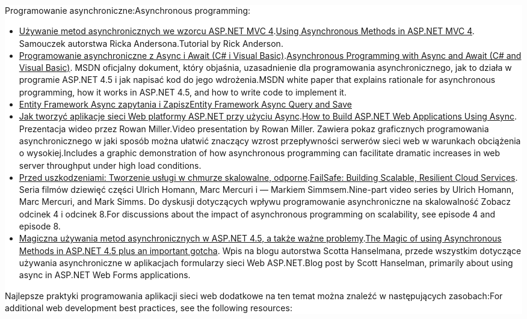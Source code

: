 <span data-ttu-id="15fc9-213">Programowanie asynchroniczne:</span><span class="sxs-lookup"><span data-stu-id="15fc9-213">Asynchronous programming:</span></span>

- <span data-ttu-id="15fc9-214">[Używanie metod asynchronicznych we wzorcu ASP.NET MVC 4](../../../../mvc/overview/performance/using-asynchronous-methods-in-aspnet-mvc-4.md).</span><span class="sxs-lookup"><span data-stu-id="15fc9-214">[Using Asynchronous Methods in ASP.NET MVC 4](../../../../mvc/overview/performance/using-asynchronous-methods-in-aspnet-mvc-4.md).</span></span> <span data-ttu-id="15fc9-215">Samouczek autorstwa Ricka Andersona.</span><span class="sxs-lookup"><span data-stu-id="15fc9-215">Tutorial by Rick Anderson.</span></span>
- <span data-ttu-id="15fc9-216">[Programowanie asynchroniczne z Async i Await (C# i Visual Basic)](https://msdn.microsoft.com/library/vstudio/hh191443.aspx).</span><span class="sxs-lookup"><span data-stu-id="15fc9-216">[Asynchronous Programming with Async and Await (C# and Visual Basic)](https://msdn.microsoft.com/library/vstudio/hh191443.aspx).</span></span> <span data-ttu-id="15fc9-217">MSDN oficjalny dokument, który objaśnia, uzasadnienie dla programowania asynchronicznego, jak to działa w programie ASP.NET 4.5 i jak napisać kod do jego wdrożenia.</span><span class="sxs-lookup"><span data-stu-id="15fc9-217">MSDN white paper that explains rationale for asynchronous programming, how it works in ASP.NET 4.5, and how to write code to implement it.</span></span>
- [<span data-ttu-id="15fc9-218">Entity Framework Async zapytania i Zapisz</span><span class="sxs-lookup"><span data-stu-id="15fc9-218">Entity Framework Async Query and Save</span></span>](https://msdn.microsoft.com/data/jj819165)
- <span data-ttu-id="15fc9-219">[Jak tworzyć aplikacje sieci Web platformy ASP.NET przy użyciu Async](https://channel9.msdn.com/Events/TechEd/NorthAmerica/2013/DEV-B337#fbid=tgkT4SR_DK7).</span><span class="sxs-lookup"><span data-stu-id="15fc9-219">[How to Build ASP.NET Web Applications Using Async](https://channel9.msdn.com/Events/TechEd/NorthAmerica/2013/DEV-B337#fbid=tgkT4SR_DK7).</span></span> <span data-ttu-id="15fc9-220">Prezentacja wideo przez Rowan Miller.</span><span class="sxs-lookup"><span data-stu-id="15fc9-220">Video presentation by Rowan Miller.</span></span> <span data-ttu-id="15fc9-221">Zawiera pokaz graficznych programowania asynchronicznego w jaki sposób można ułatwić znaczący wzrost przepływności serwerów sieci web w warunkach obciążenia o wysokiej.</span><span class="sxs-lookup"><span data-stu-id="15fc9-221">Includes a graphic demonstration of how asynchronous programming can facilitate dramatic increases in web server throughput under high load conditions.</span></span>
- <span data-ttu-id="15fc9-222">[Przed uszkodzeniami: Tworzenie usługi w chmurze skalowalne, odporne](https://channel9.msdn.com/Series/FailSafe).</span><span class="sxs-lookup"><span data-stu-id="15fc9-222">[FailSafe: Building Scalable, Resilient Cloud Services](https://channel9.msdn.com/Series/FailSafe).</span></span> <span data-ttu-id="15fc9-223">Seria filmów dziewięć części Ulrich Homann, Marc Mercuri i — Markiem Simmsem.</span><span class="sxs-lookup"><span data-stu-id="15fc9-223">Nine-part video series by Ulrich Homann, Marc Mercuri, and Mark Simms.</span></span> <span data-ttu-id="15fc9-224">Do dyskusji dotyczących wpływu programowanie asynchroniczne na skalowalność Zobacz odcinek 4 i odcinek 8.</span><span class="sxs-lookup"><span data-stu-id="15fc9-224">For discussions about the impact of asynchronous programming on scalability, see episode 4 and episode 8.</span></span>
- <span data-ttu-id="15fc9-225">[Magiczna używania metod asynchronicznych w ASP.NET 4.5, a także ważne problemy](http://www.hanselman.com/blog/TheMagicOfUsingAsynchronousMethodsInASPNET45PlusAnImportantGotcha.aspx).</span><span class="sxs-lookup"><span data-stu-id="15fc9-225">[The Magic of using Asynchronous Methods in ASP.NET 4.5 plus an important gotcha](http://www.hanselman.com/blog/TheMagicOfUsingAsynchronousMethodsInASPNET45PlusAnImportantGotcha.aspx).</span></span> <span data-ttu-id="15fc9-226">Wpis na blogu autorstwa Scotta Hanselmana, przede wszystkim dotyczące używania asynchroniczne w aplikacjach formularzy sieci Web ASP.NET.</span><span class="sxs-lookup"><span data-stu-id="15fc9-226">Blog post by Scott Hanselman, primarily about using async in ASP.NET Web Forms applications.</span></span>

<span data-ttu-id="15fc9-227">Najlepsze praktyki programowania aplikacji sieci web dodatkowe na ten temat można znaleźć w następujących zasobach:</span><span class="sxs-lookup"><span data-stu-id="15fc9-227">For additional web development best practices, see the following resources:</span></span>
